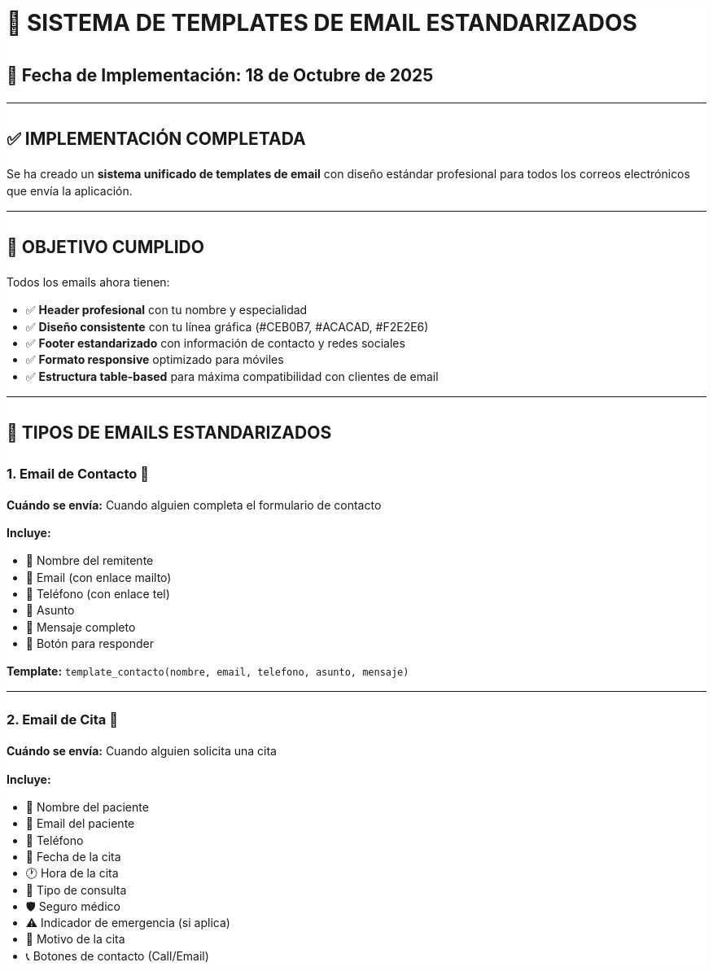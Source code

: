 ﻿# 🎨 SISTEMA DE TEMPLATES DE EMAIL ESTANDARIZADOS

## 📅 Fecha de Implementación: 18 de Octubre de 2025

---

## ✅ **IMPLEMENTACIÓN COMPLETADA**

Se ha creado un **sistema unificado de templates de email** con diseño estándar profesional para todos los correos electrónicos que envía la aplicación.

---

## 🎯 **OBJETIVO CUMPLIDO**

Todos los emails ahora tienen:
- ✅ **Header profesional** con tu nombre y especialidad
- ✅ **Diseño consistente** con tu línea gráfica (#CEB0B7, #ACACAD, #F2E2E6)
- ✅ **Footer estandarizado** con información de contacto y redes sociales
- ✅ **Formato responsive** optimizado para móviles
- ✅ **Estructura table-based** para máxima compatibilidad con clientes de email

---

## 📧 **TIPOS DE EMAILS ESTANDARIZADOS**

### **1. Email de Contacto** 📝
**Cuándo se envía:** Cuando alguien completa el formulario de contacto

**Incluye:**
- 👤 Nombre del remitente
- 📧 Email (con enlace mailto)
- 📱 Teléfono (con enlace tel)
- 📝 Asunto
- 💬 Mensaje completo
- 📧 Botón para responder

**Template:** `template_contacto(nombre, email, telefono, asunto, mensaje)`

---

### **2. Email de Cita** 📅
**Cuándo se envía:** Cuando alguien solicita una cita

**Incluye:**
- 👤 Nombre del paciente
- 📧 Email del paciente
- 📱 Teléfono
- 📅 Fecha de la cita
- 🕐 Hora de la cita
- 🏥 Tipo de consulta
- 🛡️ Seguro médico
- ⚠️ Indicador de emergencia (si aplica)
- 💬 Motivo de la cita
- 📞 Botones de contacto (Call/Email)
